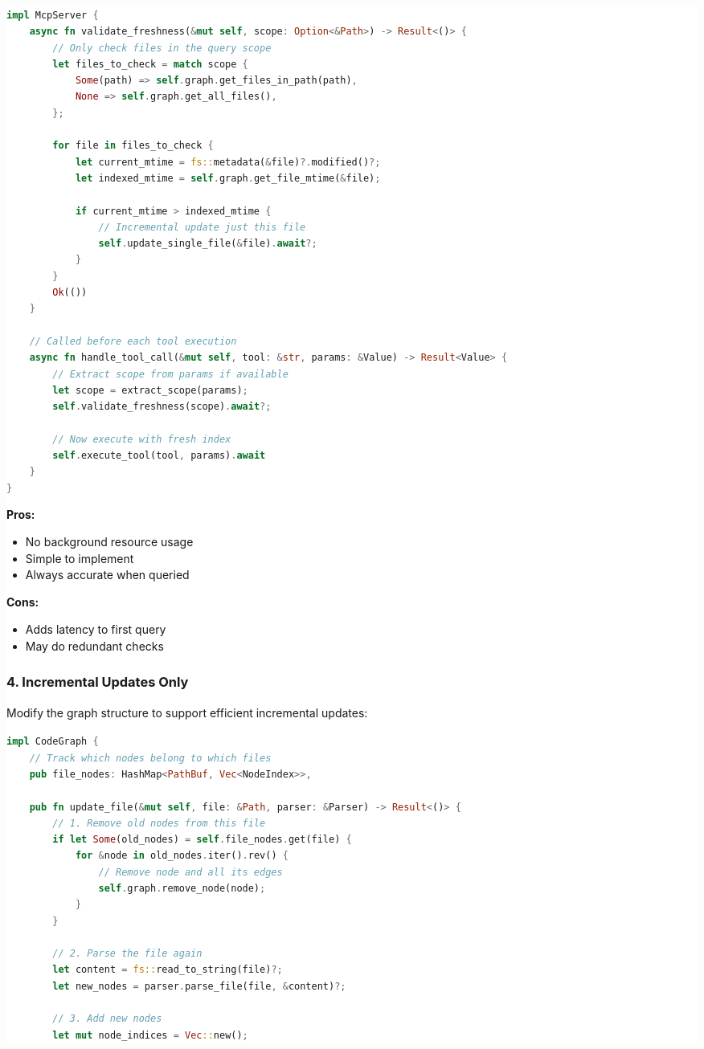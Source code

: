 ```rust
impl McpServer {
    async fn validate_freshness(&mut self, scope: Option<&Path>) -> Result<()> {
        // Only check files in the query scope
        let files_to_check = match scope {
            Some(path) => self.graph.get_files_in_path(path),
            None => self.graph.get_all_files(),
        };
        
        for file in files_to_check {
            let current_mtime = fs::metadata(&file)?.modified()?;
            let indexed_mtime = self.graph.get_file_mtime(&file);
            
            if current_mtime > indexed_mtime {
                // Incremental update just this file
                self.update_single_file(&file).await?;
            }
        }
        Ok(())
    }
    
    // Called before each tool execution
    async fn handle_tool_call(&mut self, tool: &str, params: &Value) -> Result<Value> {
        // Extract scope from params if available
        let scope = extract_scope(params);
        self.validate_freshness(scope).await?;
        
        // Now execute with fresh index
        self.execute_tool(tool, params).await
    }
}
```

**Pros:**
- No background resource usage
- Simple to implement
- Always accurate when queried

**Cons:**
- Adds latency to first query
- May do redundant checks

### 4. Incremental Updates Only

Modify the graph structure to support efficient incremental updates:

```rust
impl CodeGraph {
    // Track which nodes belong to which files
    pub file_nodes: HashMap<PathBuf, Vec<NodeIndex>>,
    
    pub fn update_file(&mut self, file: &Path, parser: &Parser) -> Result<()> {
        // 1. Remove old nodes from this file
        if let Some(old_nodes) = self.file_nodes.get(file) {
            for &node in old_nodes.iter().rev() {
                // Remove node and all its edges
                self.graph.remove_node(node);
            }
        }
        
        // 2. Parse the file again
        let content = fs::read_to_string(file)?;
        let new_nodes = parser.parse_file(file, &content)?;
        
        // 3. Add new nodes
        let mut node_indices = Vec::new();
```